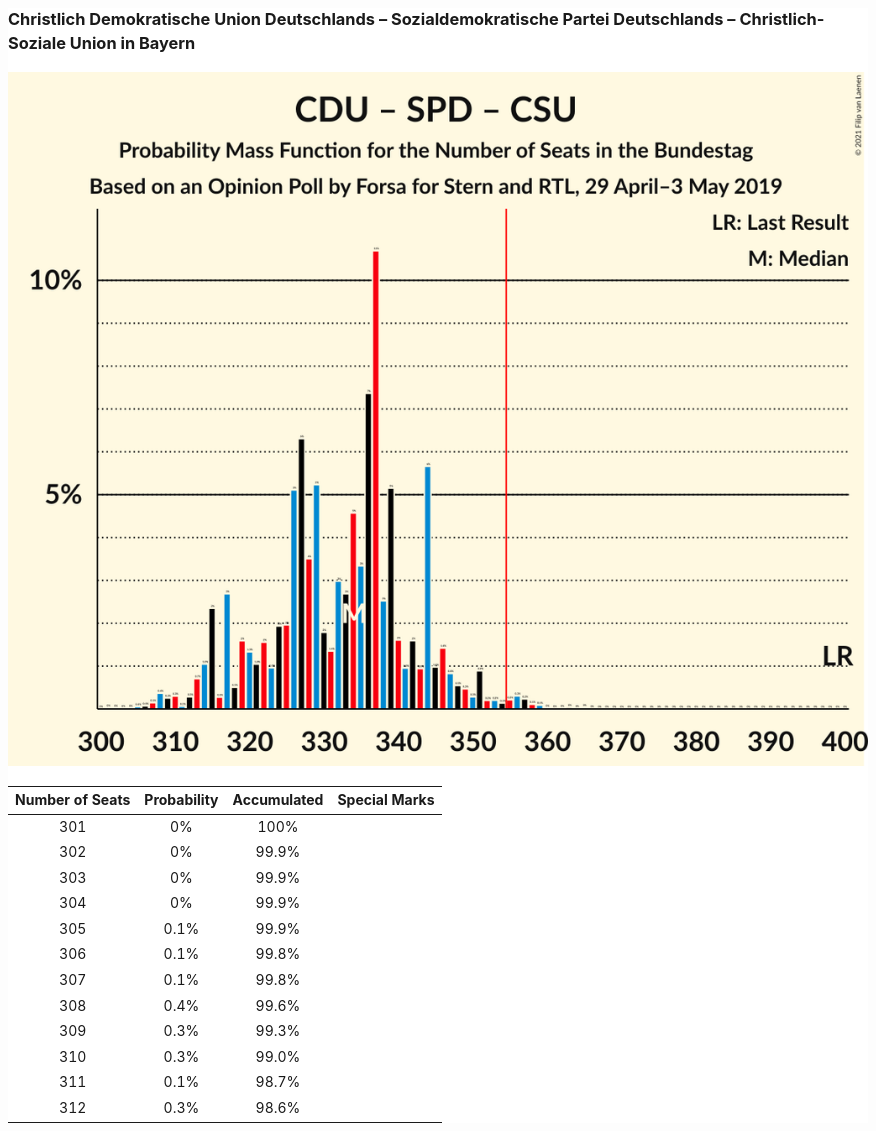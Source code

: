 ### Christlich Demokratische Union Deutschlands – Sozialdemokratische Partei Deutschlands – Christlich-Soziale Union in Bayern

![Graph with seats probability mass function not yet produced](2019-05-03-Forsa-coalitions-seats-pmf-cdu–spd–csu.png "Seats Probability Mass Function")

| Number of Seats | Probability | Accumulated | Special Marks |
|:---------------:|:-----------:|:-----------:|:-------------:|
| 301 | 0% | 100% |  |
| 302 | 0% | 99.9% |  |
| 303 | 0% | 99.9% |  |
| 304 | 0% | 99.9% |  |
| 305 | 0.1% | 99.9% |  |
| 306 | 0.1% | 99.8% |  |
| 307 | 0.1% | 99.8% |  |
| 308 | 0.4% | 99.6% |  |
| 309 | 0.3% | 99.3% |  |
| 310 | 0.3% | 99.0% |  |
| 311 | 0.1% | 98.7% |  |
| 312 | 0.3% | 98.6% |  |